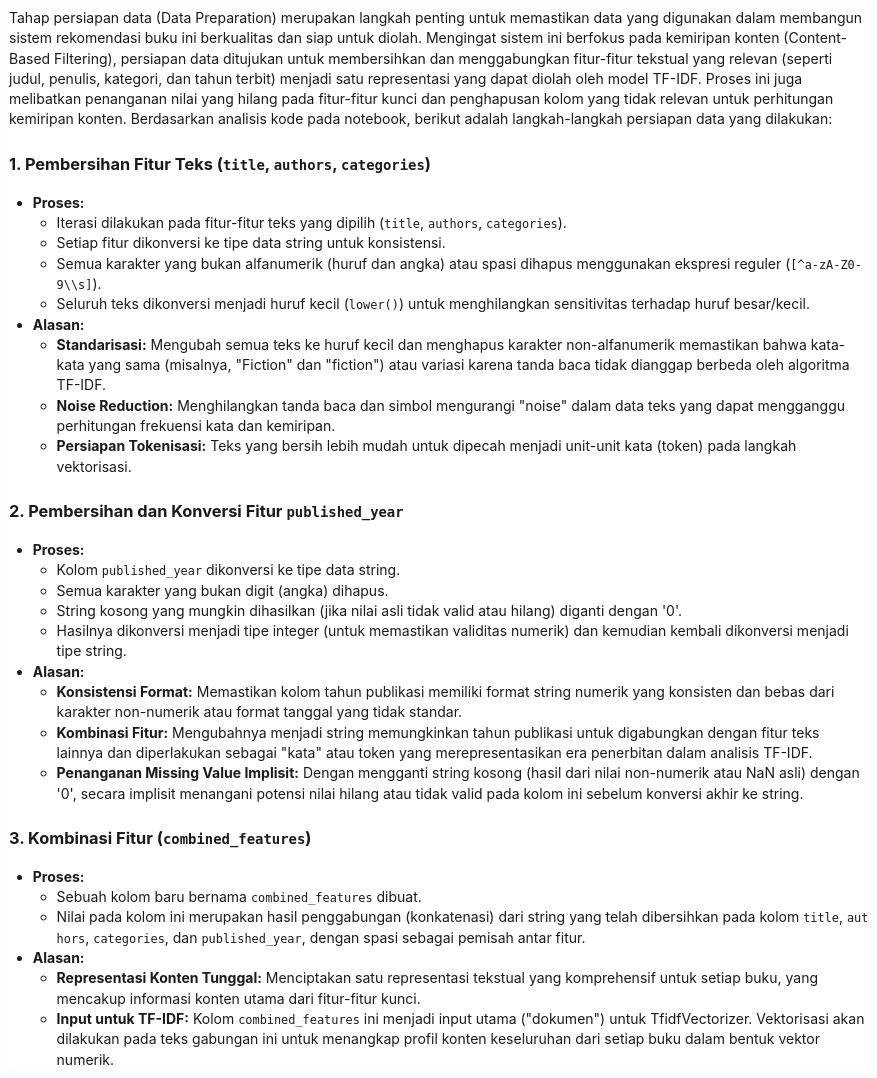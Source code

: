 Tahap persiapan data (Data Preparation) merupakan langkah penting untuk memastikan data yang digunakan dalam membangun sistem rekomendasi buku ini berkualitas dan siap untuk diolah. Mengingat sistem ini berfokus pada kemiripan konten (Content-Based Filtering), persiapan data ditujukan untuk membersihkan dan menggabungkan fitur-fitur tekstual yang relevan (seperti judul, penulis, kategori, dan tahun terbit) menjadi satu representasi yang dapat diolah oleh model TF-IDF. Proses ini juga melibatkan penanganan nilai yang hilang pada fitur-fitur kunci dan penghapusan kolom yang tidak relevan untuk perhitungan kemiripan konten. Berdasarkan analisis kode pada notebook, berikut adalah langkah-langkah persiapan data yang dilakukan:

### 1. Pembersihan Fitur Teks (`title`, `authors`, `categories`)

*   **Proses:**
    *   Iterasi dilakukan pada fitur-fitur teks yang dipilih (`title`, `authors`, `categories`).
    *   Setiap fitur dikonversi ke tipe data string untuk konsistensi.
    *   Semua karakter yang bukan alfanumerik (huruf dan angka) atau spasi dihapus menggunakan ekspresi reguler (`[^a-zA-Z0-9\\s]`).
    *   Seluruh teks dikonversi menjadi huruf kecil (`lower()`) untuk menghilangkan sensitivitas terhadap huruf besar/kecil.
*   **Alasan:**
    *   **Standarisasi:** Mengubah semua teks ke huruf kecil dan menghapus karakter non-alfanumerik memastikan bahwa kata-kata yang sama (misalnya, "Fiction" dan "fiction") atau variasi karena tanda baca tidak dianggap berbeda oleh algoritma TF-IDF.
    *   **Noise Reduction:** Menghilangkan tanda baca dan simbol mengurangi "noise" dalam data teks yang dapat mengganggu perhitungan frekuensi kata dan kemiripan.
    *   **Persiapan Tokenisasi:** Teks yang bersih lebih mudah untuk dipecah menjadi unit-unit kata (token) pada langkah vektorisasi.

### 2. Pembersihan dan Konversi Fitur `published_year`

*   **Proses:**
    *   Kolom `published_year` dikonversi ke tipe data string.
    *   Semua karakter yang bukan digit (angka) dihapus.
    *   String kosong yang mungkin dihasilkan (jika nilai asli tidak valid atau hilang) diganti dengan '0'.
    *   Hasilnya dikonversi menjadi tipe integer (untuk memastikan validitas numerik) dan kemudian kembali dikonversi menjadi tipe string.
*   **Alasan:**
    *   **Konsistensi Format:** Memastikan kolom tahun publikasi memiliki format string numerik yang konsisten dan bebas dari karakter non-numerik atau format tanggal yang tidak standar.
    *   **Kombinasi Fitur:** Mengubahnya menjadi string memungkinkan tahun publikasi untuk digabungkan dengan fitur teks lainnya dan diperlakukan sebagai "kata" atau token yang merepresentasikan era penerbitan dalam analisis TF-IDF.
    *   **Penanganan Missing Value Implisit:** Dengan mengganti string kosong (hasil dari nilai non-numerik atau NaN asli) dengan '0', secara implisit menangani potensi nilai hilang atau tidak valid pada kolom ini sebelum konversi akhir ke string.

### 3. Kombinasi Fitur (`combined_features`)

*   **Proses:**
    *   Sebuah kolom baru bernama `combined_features` dibuat.
    *   Nilai pada kolom ini merupakan hasil penggabungan (konkatenasi) dari string yang telah dibersihkan pada kolom `title`, `authors`, `categories`, dan `published_year`, dengan spasi sebagai pemisah antar fitur.
*   **Alasan:**
    *   **Representasi Konten Tunggal:** Menciptakan satu representasi tekstual yang komprehensif untuk setiap buku, yang mencakup informasi konten utama dari fitur-fitur kunci.
    *   **Input untuk TF-IDF:** Kolom `combined_features` ini menjadi input utama ("dokumen") untuk TfidfVectorizer. Vektorisasi akan dilakukan pada teks gabungan ini untuk menangkap profil konten keseluruhan dari setiap buku dalam bentuk vektor numerik.
